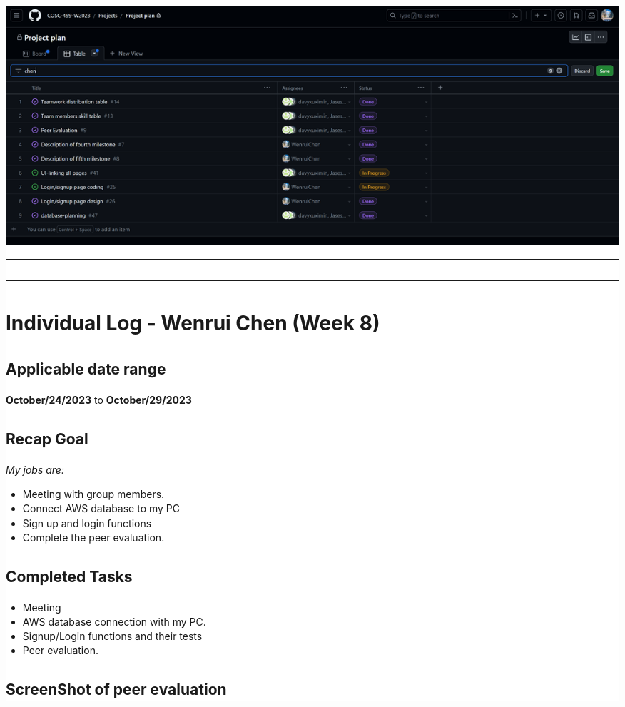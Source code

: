 ![Table](week6_and_7/table.png)

*** 
***
***

# Individual Log - Wenrui Chen (Week 8)

## Applicable date range
**October/24/2023** to **October/29/2023**

## Recap Goal 
*My jobs are:* 
* Meeting with group members. 
* Connect AWS database to my PC  
* Sign up and login functions   
* Complete the peer evaluation. 

## Completed Tasks 
* Meeting 
* AWS database connection with my PC. 
* Signup/Login functions and their tests
* Peer evaluation. 

## ScreenShot of peer evaluation